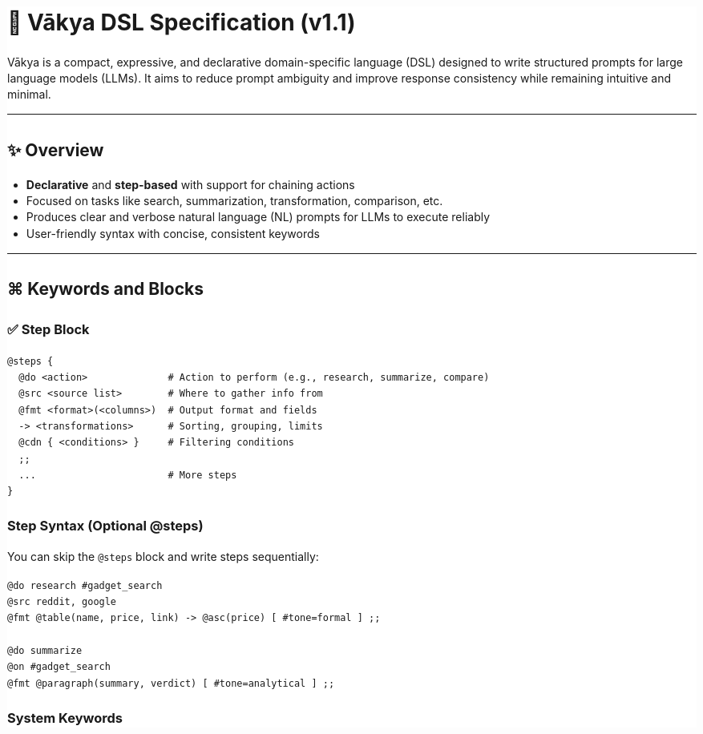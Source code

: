 # 🌿 Vākya DSL Specification (v1.1)

Vākya is a compact, expressive, and declarative domain-specific language (DSL) designed to write structured prompts for large language models (LLMs). It aims to reduce prompt ambiguity and improve response consistency while remaining intuitive and minimal.

---

## ✨ Overview

- **Declarative** and **step-based** with support for chaining actions
- Focused on tasks like search, summarization, transformation, comparison, etc.
- Produces clear and verbose natural language (NL) prompts for LLMs to execute reliably
- User-friendly syntax with concise, consistent keywords

---

## ⌘ Keywords and Blocks

### ✅ Step Block

```
@steps {
  @do <action>              # Action to perform (e.g., research, summarize, compare)
  @src <source list>        # Where to gather info from
  @fmt <format>(<columns>)  # Output format and fields
  -> <transformations>      # Sorting, grouping, limits
  @cdn { <conditions> }     # Filtering conditions
  ;;
  ...                       # More steps
}

```

### Step Syntax (Optional @steps)

You can skip the `@steps` block and write steps sequentially:

```
@do research #gadget_search
@src reddit, google
@fmt @table(name, price, link) -> @asc(price) [ #tone=formal ] ;;

@do summarize
@on #gadget_search
@fmt @paragraph(summary, verdict) [ #tone=analytical ] ;;

```

### System Keywords

